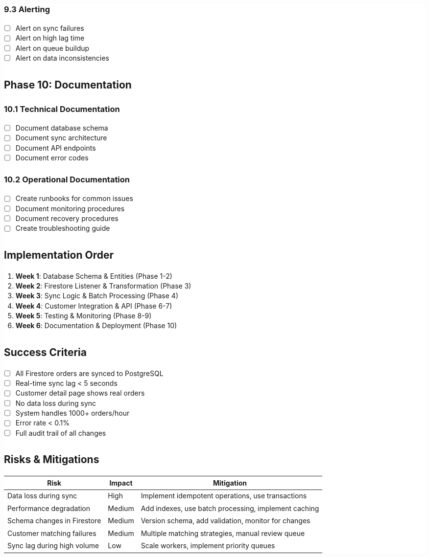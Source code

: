 ### 9.3 Alerting
- [ ] Alert on sync failures
- [ ] Alert on high lag time
- [ ] Alert on queue buildup
- [ ] Alert on data inconsistencies

## Phase 10: Documentation

### 10.1 Technical Documentation
- [ ] Document database schema
- [ ] Document sync architecture
- [ ] Document API endpoints
- [ ] Document error codes

### 10.2 Operational Documentation
- [ ] Create runbooks for common issues
- [ ] Document monitoring procedures
- [ ] Document recovery procedures
- [ ] Create troubleshooting guide

## Implementation Order

1. **Week 1**: Database Schema & Entities (Phase 1-2)
2. **Week 2**: Firestore Listener & Transformation (Phase 3)
3. **Week 3**: Sync Logic & Batch Processing (Phase 4)
4. **Week 4**: Customer Integration & API (Phase 6-7)
5. **Week 5**: Testing & Monitoring (Phase 8-9)
6. **Week 6**: Documentation & Deployment (Phase 10)

## Success Criteria

- [ ] All Firestore orders are synced to PostgreSQL
- [ ] Real-time sync lag < 5 seconds
- [ ] Customer detail page shows real orders
- [ ] No data loss during sync
- [ ] System handles 1000+ orders/hour
- [ ] Error rate < 0.1%
- [ ] Full audit trail of all changes

## Risks & Mitigations

| Risk | Impact | Mitigation |
|------|--------|------------|
| Data loss during sync | High | Implement idempotent operations, use transactions |
| Performance degradation | Medium | Add indexes, use batch processing, implement caching |
| Schema changes in Firestore | Medium | Version schema, add validation, monitor for changes |
| Customer matching failures | Medium | Multiple matching strategies, manual review queue |
| Sync lag during high volume | Low | Scale workers, implement priority queues |
